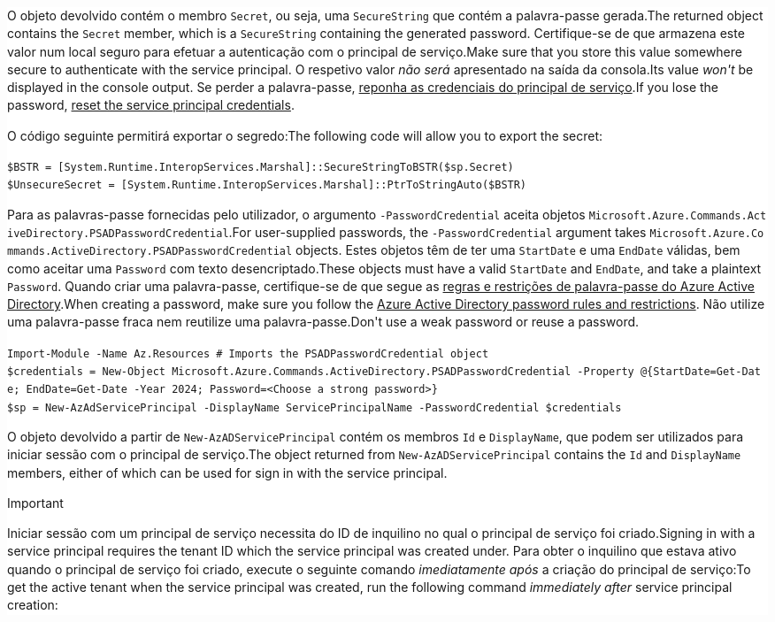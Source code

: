 <span data-ttu-id="7f09f-122">O objeto devolvido contém o membro `Secret`, ou seja, uma `SecureString` que contém a palavra-passe gerada.</span><span class="sxs-lookup"><span data-stu-id="7f09f-122">The returned object contains the `Secret` member, which is a `SecureString` containing the generated password.</span></span> <span data-ttu-id="7f09f-123">Certifique-se de que armazena este valor num local seguro para efetuar a autenticação com o principal de serviço.</span><span class="sxs-lookup"><span data-stu-id="7f09f-123">Make sure that you store this value somewhere secure to authenticate with the service principal.</span></span> <span data-ttu-id="7f09f-124">O respetivo valor _não será_ apresentado na saída da consola.</span><span class="sxs-lookup"><span data-stu-id="7f09f-124">Its value _won't_ be displayed in the console output.</span></span> <span data-ttu-id="7f09f-125">Se perder a palavra-passe, [reponha as credenciais do principal de serviço](#reset-credentials).</span><span class="sxs-lookup"><span data-stu-id="7f09f-125">If you lose the password, [reset the service principal credentials](#reset-credentials).</span></span>

<span data-ttu-id="7f09f-126">O código seguinte permitirá exportar o segredo:</span><span class="sxs-lookup"><span data-stu-id="7f09f-126">The following code will allow you to export the secret:</span></span>

```azurepowershell-interactive
$BSTR = [System.Runtime.InteropServices.Marshal]::SecureStringToBSTR($sp.Secret)
$UnsecureSecret = [System.Runtime.InteropServices.Marshal]::PtrToStringAuto($BSTR)
```

<span data-ttu-id="7f09f-127">Para as palavras-passe fornecidas pelo utilizador, o argumento `-PasswordCredential` aceita objetos `Microsoft.Azure.Commands.ActiveDirectory.PSADPasswordCredential`.</span><span class="sxs-lookup"><span data-stu-id="7f09f-127">For user-supplied passwords, the `-PasswordCredential` argument takes `Microsoft.Azure.Commands.ActiveDirectory.PSADPasswordCredential` objects.</span></span> <span data-ttu-id="7f09f-128">Estes objetos têm de ter uma `StartDate` e uma `EndDate` válidas, bem como aceitar uma `Password` com texto desencriptado.</span><span class="sxs-lookup"><span data-stu-id="7f09f-128">These objects must have a valid `StartDate` and `EndDate`, and take a plaintext `Password`.</span></span> <span data-ttu-id="7f09f-129">Quando criar uma palavra-passe, certifique-se de que segue as [regras e restrições de palavra-passe do Azure Active Directory](/azure/active-directory/active-directory-passwords-policy).</span><span class="sxs-lookup"><span data-stu-id="7f09f-129">When creating a password, make sure you follow the [Azure Active Directory password rules and restrictions](/azure/active-directory/active-directory-passwords-policy).</span></span>
<span data-ttu-id="7f09f-130">Não utilize uma palavra-passe fraca nem reutilize uma palavra-passe.</span><span class="sxs-lookup"><span data-stu-id="7f09f-130">Don't use a weak password or reuse a password.</span></span>

```azurepowershell-interactive
Import-Module -Name Az.Resources # Imports the PSADPasswordCredential object
$credentials = New-Object Microsoft.Azure.Commands.ActiveDirectory.PSADPasswordCredential -Property @{StartDate=Get-Date; EndDate=Get-Date -Year 2024; Password=<Choose a strong password>}
$sp = New-AzAdServicePrincipal -DisplayName ServicePrincipalName -PasswordCredential $credentials
```

<span data-ttu-id="7f09f-131">O objeto devolvido a partir de `New-AzADServicePrincipal` contém os membros `Id` e `DisplayName`, que podem ser utilizados para iniciar sessão com o principal de serviço.</span><span class="sxs-lookup"><span data-stu-id="7f09f-131">The object returned from `New-AzADServicePrincipal` contains the `Id` and `DisplayName` members, either of which can be used for sign in with the service principal.</span></span>

> [!IMPORTANT]
> <span data-ttu-id="7f09f-132">Iniciar sessão com um principal de serviço necessita do ID de inquilino no qual o principal de serviço foi criado.</span><span class="sxs-lookup"><span data-stu-id="7f09f-132">Signing in with a service principal requires the tenant ID which the service principal was created under.</span></span> <span data-ttu-id="7f09f-133">Para obter o inquilino que estava ativo quando o principal de serviço foi criado, execute o seguinte comando _imediatamente após_ a criação do principal de serviço:</span><span class="sxs-lookup"><span data-stu-id="7f09f-133">To get the active tenant when the service principal was created, run the following command _immediately after_ service principal creation:</span></span>
